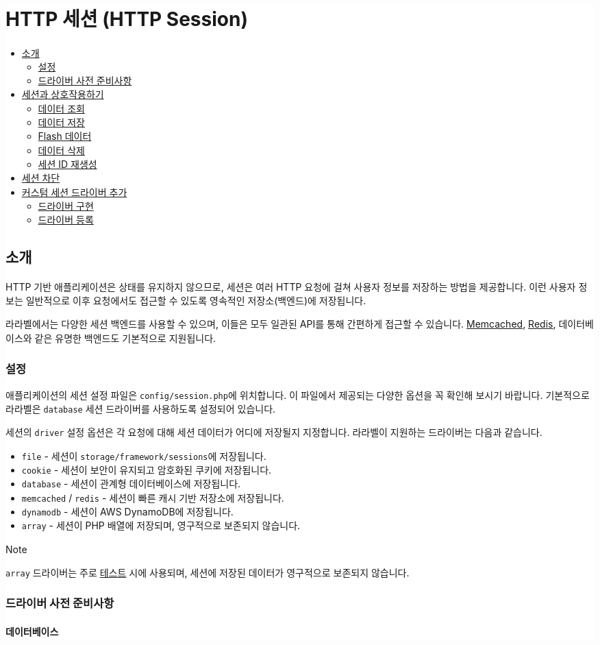 # HTTP 세션 (HTTP Session)

- [소개](#introduction)
    - [설정](#configuration)
    - [드라이버 사전 준비사항](#driver-prerequisites)
- [세션과 상호작용하기](#interacting-with-the-session)
    - [데이터 조회](#retrieving-data)
    - [데이터 저장](#storing-data)
    - [Flash 데이터](#flash-data)
    - [데이터 삭제](#deleting-data)
    - [세션 ID 재생성](#regenerating-the-session-id)
- [세션 차단](#session-blocking)
- [커스텀 세션 드라이버 추가](#adding-custom-session-drivers)
    - [드라이버 구현](#implementing-the-driver)
    - [드라이버 등록](#registering-the-driver)

<a name="introduction"></a>
## 소개

HTTP 기반 애플리케이션은 상태를 유지하지 않으므로, 세션은 여러 HTTP 요청에 걸쳐 사용자 정보를 저장하는 방법을 제공합니다. 이런 사용자 정보는 일반적으로 이후 요청에서도 접근할 수 있도록 영속적인 저장소(백엔드)에 저장됩니다.

라라벨에서는 다양한 세션 백엔드를 사용할 수 있으며, 이들은 모두 일관된 API를 통해 간편하게 접근할 수 있습니다. [Memcached](https://memcached.org), [Redis](https://redis.io), 데이터베이스와 같은 유명한 백엔드도 기본적으로 지원됩니다.

<a name="configuration"></a>
### 설정

애플리케이션의 세션 설정 파일은 `config/session.php`에 위치합니다. 이 파일에서 제공되는 다양한 옵션을 꼭 확인해 보시기 바랍니다. 기본적으로 라라벨은 `database` 세션 드라이버를 사용하도록 설정되어 있습니다.

세션의 `driver` 설정 옵션은 각 요청에 대해 세션 데이터가 어디에 저장될지 지정합니다. 라라벨이 지원하는 드라이버는 다음과 같습니다.

<div class="content-list" markdown="1">

- `file` - 세션이 `storage/framework/sessions`에 저장됩니다.
- `cookie` - 세션이 보안이 유지되고 암호화된 쿠키에 저장됩니다.
- `database` - 세션이 관계형 데이터베이스에 저장됩니다.
- `memcached` / `redis` - 세션이 빠른 캐시 기반 저장소에 저장됩니다.
- `dynamodb` - 세션이 AWS DynamoDB에 저장됩니다.
- `array` - 세션이 PHP 배열에 저장되며, 영구적으로 보존되지 않습니다.

</div>

> [!NOTE]
> `array` 드라이버는 주로 [테스트](/docs/12.x/testing) 시에 사용되며, 세션에 저장된 데이터가 영구적으로 보존되지 않습니다.

<a name="driver-prerequisites"></a>
### 드라이버 사전 준비사항

<a name="database"></a>
#### 데이터베이스
